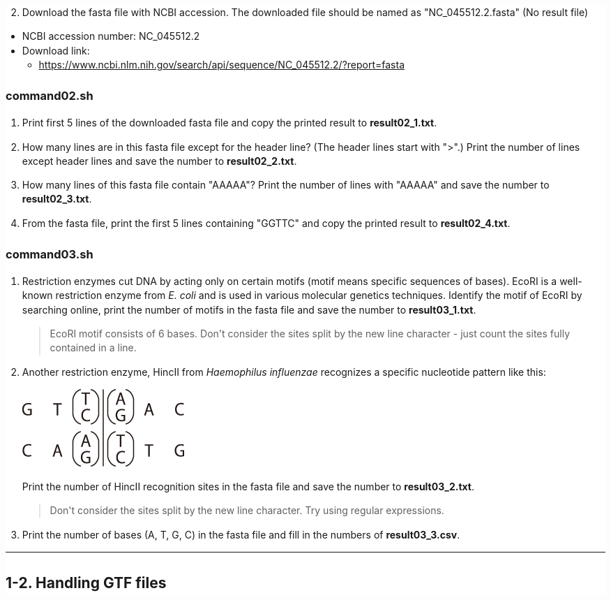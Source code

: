 2. Download the fasta file with NCBI accession. The downloaded file should be named as "NC_045512.2.fasta" (No result file)
- NCBI accession number: NC_045512.2
- Download link:
    - https://www.ncbi.nlm.nih.gov/search/api/sequence/NC_045512.2/?report=fasta

### command02.sh
1. Print first 5 lines of the downloaded fasta file and copy the printed result to **result02_1.txt**.

2. How many lines are in this fasta file except for the header line? (The header lines start with ">".)
Print the number of lines except header lines and save the number to **result02_2.txt**.

3. How many lines of this fasta file contain "AAAAA"?
Print the number of lines with "AAAAA" and save the number to **result02_3.txt**.

4. From the fasta file, print the first 5 lines containing "GGTTC" and copy the printed result to **result02_4.txt**.

### command03.sh
1. Restriction enzymes cut DNA by acting only on certain motifs (motif means specific sequences of bases).
EcoRI is a well-known restriction enzyme from *E. coli* and is used in various molecular genetics techniques.
Identify the motif of EcoRI by searching online, print the number of motifs in the fasta file and save the number to **result03_1.txt**.
    > EcoRI motif consists of 6 bases.
    > Don't consider the sites split by the new line character - just count the sites fully contained in a line.

2. Another restriction enzyme, HincII from *Haemophilus influenzae* recognizes a specific nucleotide pattern like this:

    ![hincii](img/hincii.gif)

    Print the number of HincII recognition sites in the fasta file and save the number to
    **result03_2.txt**.
    > Don't consider the sites split by the new line character. Try using regular expressions.

3. Print the number of bases (A, T, G, C) in the fasta file and fill in the numbers of **result03_3.csv**.

---

## 1-2. Handling GTF files

